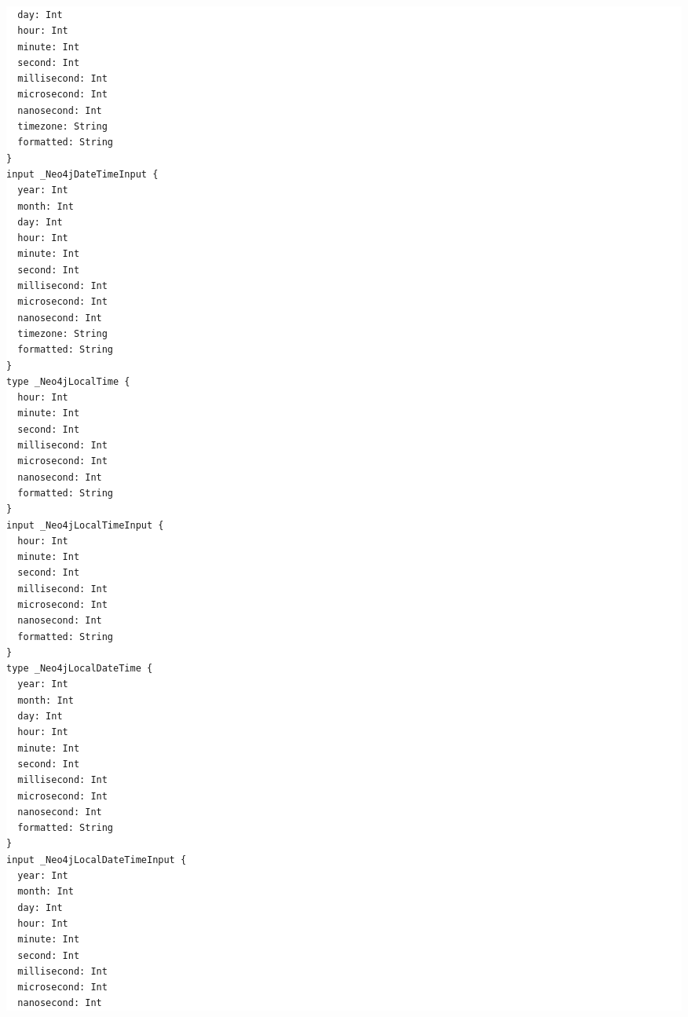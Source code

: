 ```schema
  day: Int
  hour: Int
  minute: Int
  second: Int
  millisecond: Int
  microsecond: Int
  nanosecond: Int
  timezone: String
  formatted: String
}
input _Neo4jDateTimeInput {
  year: Int
  month: Int
  day: Int
  hour: Int
  minute: Int
  second: Int
  millisecond: Int
  microsecond: Int
  nanosecond: Int
  timezone: String
  formatted: String
}
type _Neo4jLocalTime {
  hour: Int
  minute: Int
  second: Int
  millisecond: Int
  microsecond: Int
  nanosecond: Int
  formatted: String
}
input _Neo4jLocalTimeInput {
  hour: Int
  minute: Int
  second: Int
  millisecond: Int
  microsecond: Int
  nanosecond: Int
  formatted: String
}
type _Neo4jLocalDateTime {
  year: Int
  month: Int
  day: Int
  hour: Int
  minute: Int
  second: Int
  millisecond: Int
  microsecond: Int
  nanosecond: Int
  formatted: String
}
input _Neo4jLocalDateTimeInput {
  year: Int
  month: Int
  day: Int
  hour: Int
  minute: Int
  second: Int
  millisecond: Int
  microsecond: Int
  nanosecond: Int
```